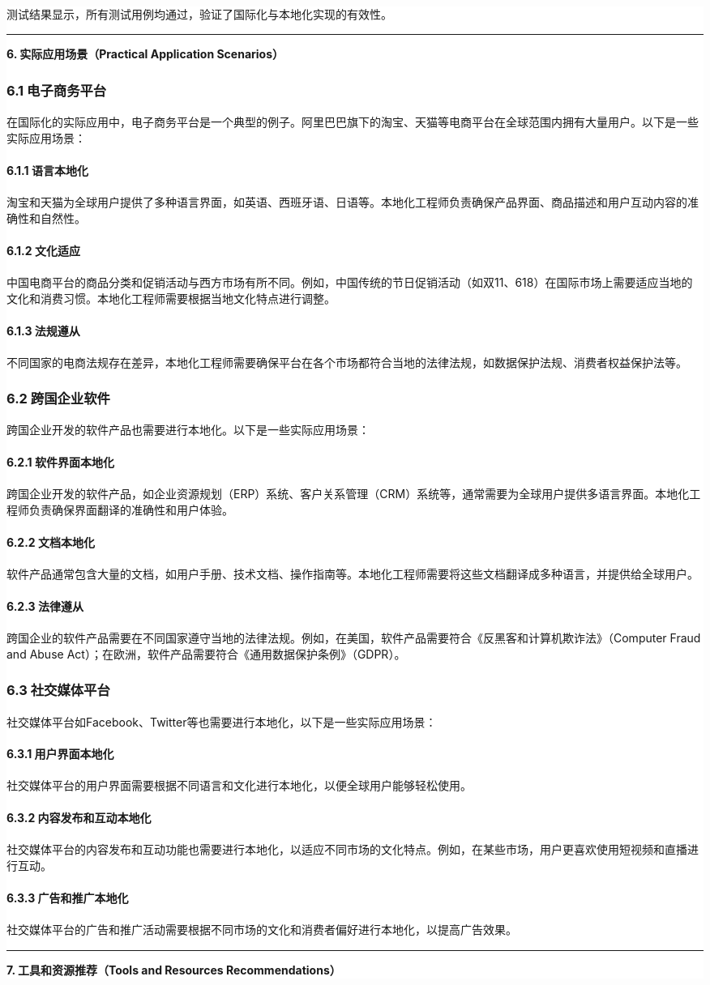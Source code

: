 测试结果显示，所有测试用例均通过，验证了国际化与本地化实现的有效性。

---

**6. 实际应用场景（Practical Application Scenarios）**

### 6.1 电子商务平台

在国际化的实际应用中，电子商务平台是一个典型的例子。阿里巴巴旗下的淘宝、天猫等电商平台在全球范围内拥有大量用户。以下是一些实际应用场景：

#### 6.1.1 语言本地化

淘宝和天猫为全球用户提供了多种语言界面，如英语、西班牙语、日语等。本地化工程师负责确保产品界面、商品描述和用户互动内容的准确性和自然性。

#### 6.1.2 文化适应

中国电商平台的商品分类和促销活动与西方市场有所不同。例如，中国传统的节日促销活动（如双11、618）在国际市场上需要适应当地的文化和消费习惯。本地化工程师需要根据当地文化特点进行调整。

#### 6.1.3 法规遵从

不同国家的电商法规存在差异，本地化工程师需要确保平台在各个市场都符合当地的法律法规，如数据保护法规、消费者权益保护法等。

### 6.2 跨国企业软件

跨国企业开发的软件产品也需要进行本地化。以下是一些实际应用场景：

#### 6.2.1 软件界面本地化

跨国企业开发的软件产品，如企业资源规划（ERP）系统、客户关系管理（CRM）系统等，通常需要为全球用户提供多语言界面。本地化工程师负责确保界面翻译的准确性和用户体验。

#### 6.2.2 文档本地化

软件产品通常包含大量的文档，如用户手册、技术文档、操作指南等。本地化工程师需要将这些文档翻译成多种语言，并提供给全球用户。

#### 6.2.3 法律遵从

跨国企业的软件产品需要在不同国家遵守当地的法律法规。例如，在美国，软件产品需要符合《反黑客和计算机欺诈法》（Computer Fraud and Abuse Act）；在欧洲，软件产品需要符合《通用数据保护条例》（GDPR）。

### 6.3 社交媒体平台

社交媒体平台如Facebook、Twitter等也需要进行本地化，以下是一些实际应用场景：

#### 6.3.1 用户界面本地化

社交媒体平台的用户界面需要根据不同语言和文化进行本地化，以便全球用户能够轻松使用。

#### 6.3.2 内容发布和互动本地化

社交媒体平台的内容发布和互动功能也需要进行本地化，以适应不同市场的文化特点。例如，在某些市场，用户更喜欢使用短视频和直播进行互动。

#### 6.3.3 广告和推广本地化

社交媒体平台的广告和推广活动需要根据不同市场的文化和消费者偏好进行本地化，以提高广告效果。

---

**7. 工具和资源推荐（Tools and Resources Recommendations）**

